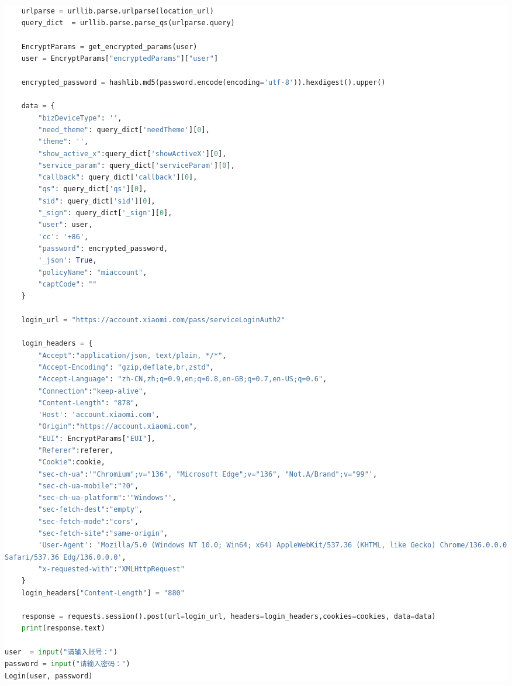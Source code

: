 ~~~ python
    urlparse = urllib.parse.urlparse(location_url)
    query_dict  = urllib.parse.parse_qs(urlparse.query)

    EncryptParams = get_encrypted_params(user)
    user = EncryptParams["encryptedParams"]["user"]

    encrypted_password = hashlib.md5(password.encode(encoding='utf-8')).hexdigest().upper()

    data = {
        "bizDeviceType": '',
        "need_theme": query_dict['needTheme'][0],
        "theme": '',
        "show_active_x":query_dict['showActiveX'][0],
        "service_param": query_dict['serviceParam'][0],
        "callback": query_dict['callback'][0],
        "qs": query_dict['qs'][0],
        "sid": query_dict['sid'][0],
        "_sign": query_dict['_sign'][0],
        "user": user,
        'cc': '+86',
        "password": encrypted_password,
        '_json': True,
        "policyName": "miaccount",
        "captCode": ""
    }

    login_url = "https://account.xiaomi.com/pass/serviceLoginAuth2"

    login_headers = {
        "Accept":"application/json, text/plain, */*",
        "Accept-Encoding": "gzip,deflate,br,zstd",
        "Accept-Language": "zh-CN,zh;q=0.9,en;q=0.8,en-GB;q=0.7,en-US;q=0.6",
        "Connection":"keep-alive",
        "Content-Length": "878",
        'Host': 'account.xiaomi.com',
        "Origin":"https://account.xiaomi.com",
        "EUI": EncryptParams["EUI"],
        "Referer":referer,
        "Cookie":cookie,
        "sec-ch-ua":'"Chromium";v="136", "Microsoft Edge";v="136", "Not.A/Brand";v="99"',
        "sec-ch-ua-mobile":"?0",
        "sec-ch-ua-platform":'"Windows"',
        "sec-fetch-dest":"empty",
        "sec-fetch-mode":"cors",
        "sec-fetch-site":"same-origin",
        'User-Agent': 'Mozilla/5.0 (Windows NT 10.0; Win64; x64) AppleWebKit/537.36 (KHTML, like Gecko) Chrome/136.0.0.0 Safari/537.36 Edg/136.0.0.0',
        "x-requested-with":"XMLHttpRequest"
    }
    login_headers["Content-Length"] = "880"

    response = requests.session().post(url=login_url, headers=login_headers,cookies=cookies, data=data)
    print(response.text)

user  = input("请输入账号：")
password = input("请输入密码：")
Login(user, password)

~~~
